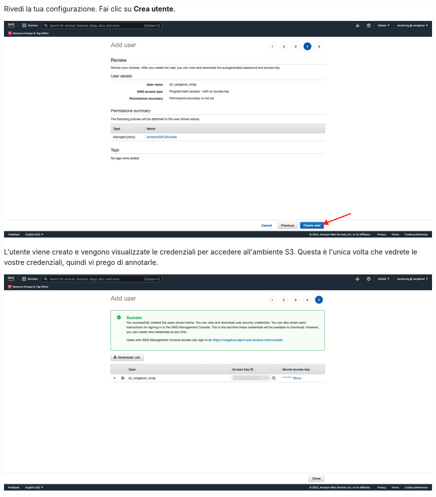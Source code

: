 Rivedi la tua configurazione. Fai clic su **Crea utente**.

![ETL](./images/review.png)

L&#39;utente viene creato e vengono visualizzate le credenziali per accedere all&#39;ambiente S3. Questa è l&#39;unica volta che vedrete le vostre credenziali, quindi vi prego di annotarle.

![ETL](./images/cred.png)
